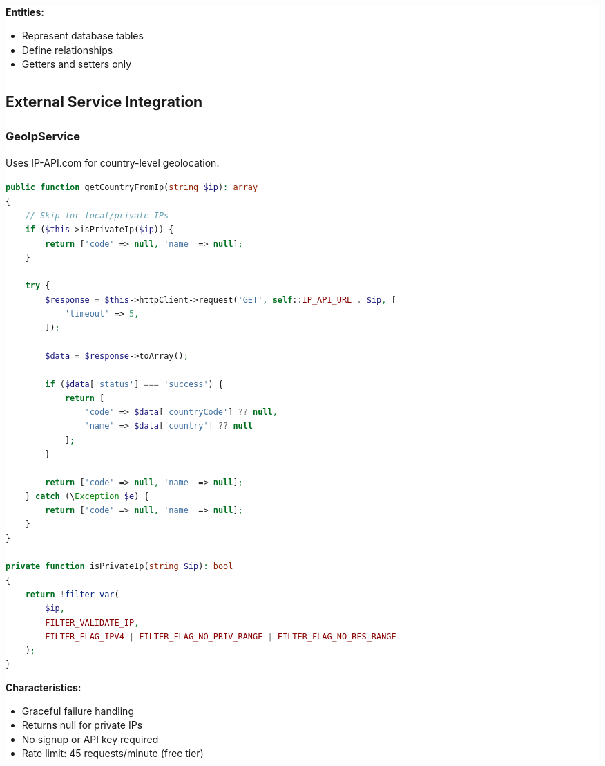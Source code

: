 **Entities:**
- Represent database tables
- Define relationships
- Getters and setters only

## External Service Integration

### GeoIpService

Uses IP-API.com for country-level geolocation.

```php
public function getCountryFromIp(string $ip): array
{
    // Skip for local/private IPs
    if ($this->isPrivateIp($ip)) {
        return ['code' => null, 'name' => null];
    }
    
    try {
        $response = $this->httpClient->request('GET', self::IP_API_URL . $ip, [
            'timeout' => 5,
        ]);
        
        $data = $response->toArray();
        
        if ($data['status'] === 'success') {
            return [
                'code' => $data['countryCode'] ?? null,
                'name' => $data['country'] ?? null
            ];
        }
        
        return ['code' => null, 'name' => null];
    } catch (\Exception $e) {
        return ['code' => null, 'name' => null];
    }
}

private function isPrivateIp(string $ip): bool
{
    return !filter_var(
        $ip,
        FILTER_VALIDATE_IP,
        FILTER_FLAG_IPV4 | FILTER_FLAG_NO_PRIV_RANGE | FILTER_FLAG_NO_RES_RANGE
    );
}
```

**Characteristics:**
- Graceful failure handling
- Returns null for private IPs
- No signup or API key required
- Rate limit: 45 requests/minute (free tier)
